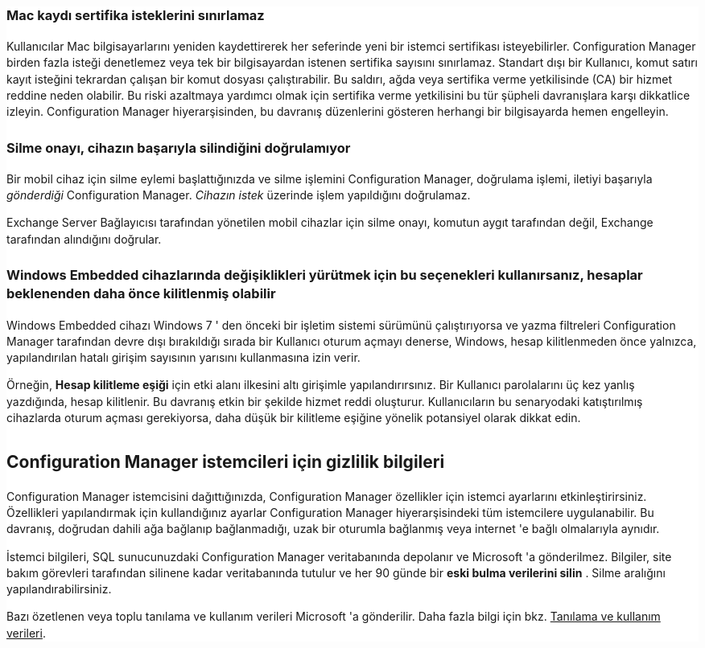 ### <a name="mac-enrollment-doesnt-limit-certificate-requests"></a>Mac kaydı sertifika isteklerini sınırlamaz  

Kullanıcılar Mac bilgisayarlarını yeniden kaydettirerek her seferinde yeni bir istemci sertifikası isteyebilirler. Configuration Manager birden fazla isteği denetlemez veya tek bir bilgisayardan istenen sertifika sayısını sınırlamaz. Standart dışı bir Kullanıcı, komut satırı kayıt isteğini tekrardan çalışan bir komut dosyası çalıştırabilir. Bu saldırı, ağda veya sertifika verme yetkilisinde (CA) bir hizmet reddine neden olabilir. Bu riski azaltmaya yardımcı olmak için sertifika verme yetkilisini bu tür şüpheli davranışlara karşı dikkatlice izleyin. Configuration Manager hiyerarşisinden, bu davranış düzenlerini gösteren herhangi bir bilgisayarda hemen engelleyin.  

### <a name="a-wipe-acknowledgment-doesnt-verify-that-the-device-has-been-successfully-wiped"></a>Silme onayı, cihazın başarıyla silindiğini doğrulamıyor  

Bir mobil cihaz için silme eylemi başlattığınızda ve silme işlemini Configuration Manager, doğrulama işlemi, iletiyi başarıyla *gönderdiği* Configuration Manager. *Cihazın istek* üzerinde işlem yapıldığını doğrulamaz.

Exchange Server Bağlayıcısı tarafından yönetilen mobil cihazlar için silme onayı, komutun aygıt tarafından değil, Exchange tarafından alındığını doğrular.  

### <a name="if-you-use-the-options-to-commit-changes-on-windows-embedded-devices-accounts-might-be-locked-out-sooner-than-expected"></a>Windows Embedded cihazlarında değişiklikleri yürütmek için bu seçenekleri kullanırsanız, hesaplar beklenenden daha önce kilitlenmiş olabilir  

Windows Embedded cihazı Windows 7 ' den önceki bir işletim sistemi sürümünü çalıştırıyorsa ve yazma filtreleri Configuration Manager tarafından devre dışı bırakıldığı sırada bir Kullanıcı oturum açmayı denerse, Windows, hesap kilitlenmeden önce yalnızca, yapılandırılan hatalı girişim sayısının yarısını kullanmasına izin verir.

Örneğin, **Hesap kilitleme eşiği** için etki alanı ilkesini altı girişimle yapılandırırsınız. Bir Kullanıcı parolalarını üç kez yanlış yazdığında, hesap kilitlenir. Bu davranış etkin bir şekilde hizmet reddi oluşturur. Kullanıcıların bu senaryodaki katıştırılmış cihazlarda oturum açması gerekiyorsa, daha düşük bir kilitleme eşiğine yönelik potansiyel olarak dikkat edin.  


## <a name="privacy-information-for-configuration-manager-clients"></a><a name="BKMK_Privacy_Clients"></a>Configuration Manager istemcileri için gizlilik bilgileri  

Configuration Manager istemcisini dağıttığınızda, Configuration Manager özellikler için istemci ayarlarını etkinleştirirsiniz. Özellikleri yapılandırmak için kullandığınız ayarlar Configuration Manager hiyerarşisindeki tüm istemcilere uygulanabilir. Bu davranış, doğrudan dahili ağa bağlanıp bağlanmadığı, uzak bir oturumla bağlanmış veya internet 'e bağlı olmalarıyla aynıdır.  

İstemci bilgileri, SQL sunucunuzdaki Configuration Manager veritabanında depolanır ve Microsoft 'a gönderilmez. Bilgiler, site bakım görevleri tarafından silinene kadar veritabanında tutulur ve her 90 günde bir **eski bulma verilerini silin** . Silme aralığını yapılandırabilirsiniz. 

Bazı özetlenen veya toplu tanılama ve kullanım verileri Microsoft 'a gönderilir. Daha fazla bilgi için bkz. [Tanılama ve kullanım verileri](../../../plan-design/diagnostics/diagnostics-and-usage-data.md).  
